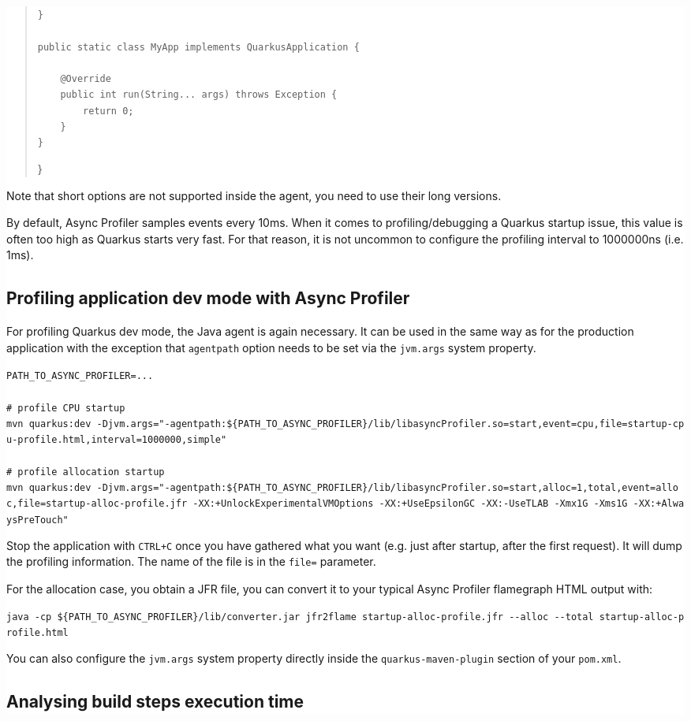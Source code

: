 >     }
> 
>     public static class MyApp implements QuarkusApplication {
> 
>         @Override
>         public int run(String... args) throws Exception {
>             return 0;
>         }
>     }
> }
> ```

Note that short options are not supported inside the agent, you need to use their long versions.

By default, Async Profiler samples events every 10ms.
When it comes to profiling/debugging a Quarkus startup issue, this value is often too high as Quarkus starts very fast.
For that reason, it is not uncommon to configure the profiling interval to 1000000ns (i.e. 1ms).

## Profiling application dev mode with Async Profiler

For profiling Quarkus dev mode, the Java agent is again necessary.
It can be used in the same way as for the production application with the exception that `agentpath` option needs to be set via the `jvm.args` system property.

```shell script
PATH_TO_ASYNC_PROFILER=...

# profile CPU startup
mvn quarkus:dev -Djvm.args="-agentpath:${PATH_TO_ASYNC_PROFILER}/lib/libasyncProfiler.so=start,event=cpu,file=startup-cpu-profile.html,interval=1000000,simple"

# profile allocation startup
mvn quarkus:dev -Djvm.args="-agentpath:${PATH_TO_ASYNC_PROFILER}/lib/libasyncProfiler.so=start,alloc=1,total,event=alloc,file=startup-alloc-profile.jfr -XX:+UnlockExperimentalVMOptions -XX:+UseEpsilonGC -XX:-UseTLAB -Xmx1G -Xms1G -XX:+AlwaysPreTouch"
```

Stop the application with `CTRL+C` once you have gathered what you want (e.g. just after startup, after the first request).
It will dump the profiling information.
The name of the file is in the `file=` parameter.

For the allocation case, you obtain a JFR file, you can convert it to your typical Async Profiler flamegraph HTML output with:

```shell script
java -cp ${PATH_TO_ASYNC_PROFILER}/lib/converter.jar jfr2flame startup-alloc-profile.jfr --alloc --total startup-alloc-profile.html
```

You can also configure the `jvm.args` system property directly inside the `quarkus-maven-plugin` section of your `pom.xml`.

## Analysing build steps execution time

